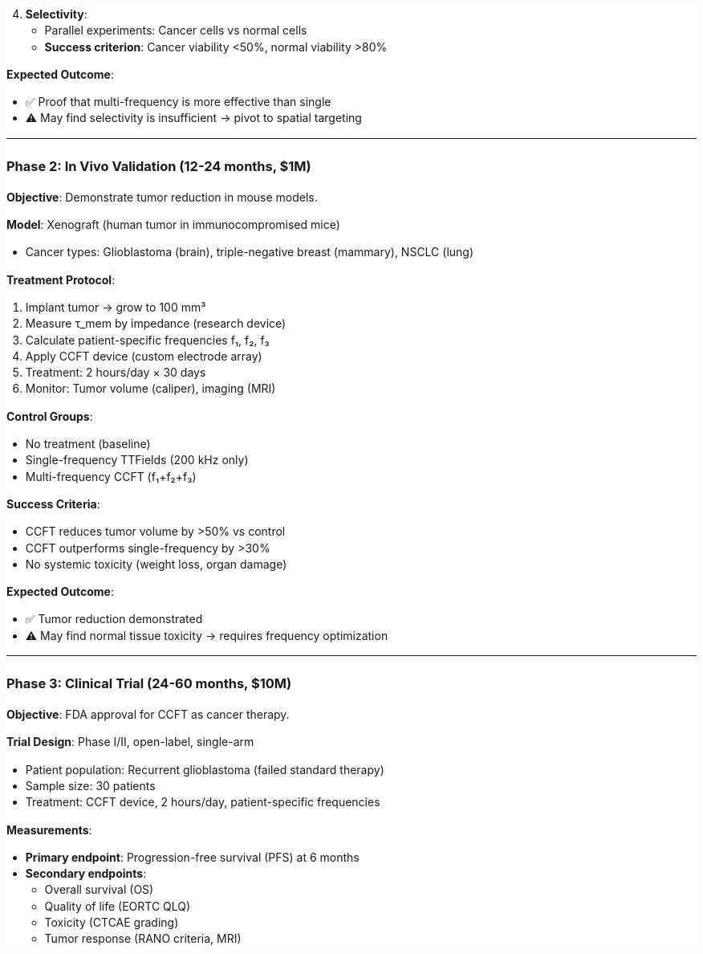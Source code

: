 4. **Selectivity**:
   - Parallel experiments: Cancer cells vs normal cells
   - **Success criterion**: Cancer viability <50%, normal viability >80%

**Expected Outcome**:
- ✅ Proof that multi-frequency is more effective than single
- ⚠️ May find selectivity is insufficient → pivot to spatial targeting

---

### Phase 2: In Vivo Validation (12-24 months, $1M)

**Objective**: Demonstrate tumor reduction in mouse models.

**Model**: Xenograft (human tumor in immunocompromised mice)
- Cancer types: Glioblastoma (brain), triple-negative breast (mammary), NSCLC (lung)

**Treatment Protocol**:
1. Implant tumor → grow to 100 mm³
2. Measure τ_mem by impedance (research device)
3. Calculate patient-specific frequencies f₁, f₂, f₃
4. Apply CCFT device (custom electrode array)
5. Treatment: 2 hours/day × 30 days
6. Monitor: Tumor volume (caliper), imaging (MRI)

**Control Groups**:
- No treatment (baseline)
- Single-frequency TTFields (200 kHz only)
- Multi-frequency CCFT (f₁+f₂+f₃)

**Success Criteria**:
- CCFT reduces tumor volume by >50% vs control
- CCFT outperforms single-frequency by >30%
- No systemic toxicity (weight loss, organ damage)

**Expected Outcome**:
- ✅ Tumor reduction demonstrated
- ⚠️ May find normal tissue toxicity → requires frequency optimization

---

### Phase 3: Clinical Trial (24-60 months, $10M)

**Objective**: FDA approval for CCFT as cancer therapy.

**Trial Design**: Phase I/II, open-label, single-arm
- Patient population: Recurrent glioblastoma (failed standard therapy)
- Sample size: 30 patients
- Treatment: CCFT device, 2 hours/day, patient-specific frequencies

**Measurements**:
- **Primary endpoint**: Progression-free survival (PFS) at 6 months
- **Secondary endpoints**:
  - Overall survival (OS)
  - Quality of life (EORTC QLQ)
  - Toxicity (CTCAE grading)
  - Tumor response (RANO criteria, MRI)
